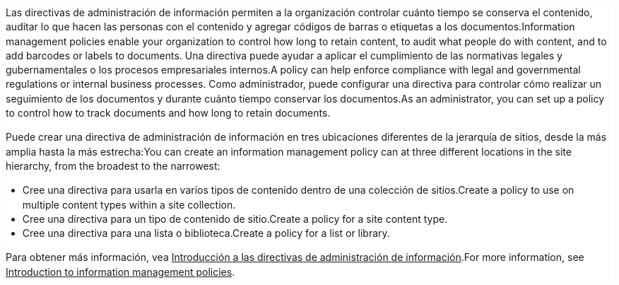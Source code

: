 <span data-ttu-id="5133b-286">Las directivas de administración de información permiten a la organización controlar cuánto tiempo se conserva el contenido, auditar lo que hacen las personas con el contenido y agregar códigos de barras o etiquetas a los documentos.</span><span class="sxs-lookup"><span data-stu-id="5133b-286">Information management policies enable your organization to control how long to retain content, to audit what people do with content, and to add barcodes or labels to documents.</span></span> <span data-ttu-id="5133b-287">Una directiva puede ayudar a aplicar el cumplimiento de las normativas legales y gubernamentales o los procesos empresariales internos.</span><span class="sxs-lookup"><span data-stu-id="5133b-287">A policy can help enforce compliance with legal and governmental regulations or internal business processes.</span></span> <span data-ttu-id="5133b-288">Como administrador, puede configurar una directiva para controlar cómo realizar un seguimiento de los documentos y durante cuánto tiempo conservar los documentos.</span><span class="sxs-lookup"><span data-stu-id="5133b-288">As an administrator, you can set up a policy to control how to track documents and how long to retain documents.</span></span>

<span data-ttu-id="5133b-289">Puede crear una directiva de administración de información en tres ubicaciones diferentes de la jerarquía de sitios, desde la más amplia hasta la más estrecha:</span><span class="sxs-lookup"><span data-stu-id="5133b-289">You can create an information management policy can at three different locations in the site hierarchy, from the broadest to the narrowest:</span></span>

- <span data-ttu-id="5133b-290">Cree una directiva para usarla en varios tipos de contenido dentro de una colección de sitios.</span><span class="sxs-lookup"><span data-stu-id="5133b-290">Create a policy to use on multiple content types within a site collection.</span></span>
- <span data-ttu-id="5133b-291">Cree una directiva para un tipo de contenido de sitio.</span><span class="sxs-lookup"><span data-stu-id="5133b-291">Create a policy for a site content type.</span></span>
- <span data-ttu-id="5133b-292">Cree una directiva para una lista o biblioteca.</span><span class="sxs-lookup"><span data-stu-id="5133b-292">Create a policy for a list or library.</span></span>

<span data-ttu-id="5133b-293">Para obtener más información, vea [Introducción a las directivas de administración de información](intro-to-info-mgmt-policies.md).</span><span class="sxs-lookup"><span data-stu-id="5133b-293">For more information, see [Introduction to information management policies](intro-to-info-mgmt-policies.md).</span></span>
